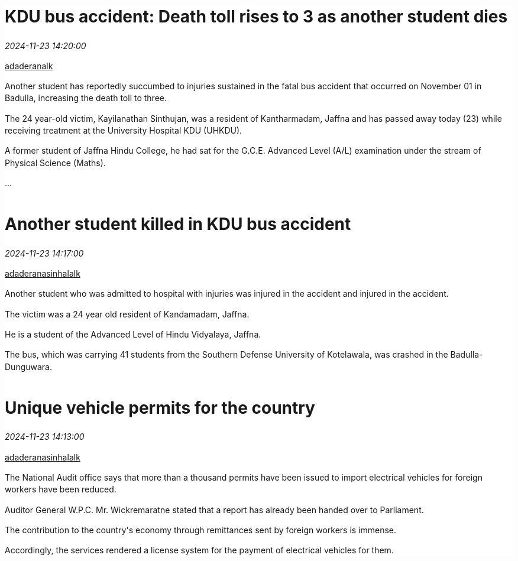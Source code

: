 

# KDU bus accident: Death toll rises to 3 as another student dies

*2024-11-23 14:20:00*

[adaderanalk](https://www.adaderana.lk/news/103706/kdu-bus-accident-death-toll-rises-to-3-as-another-student-dies)

Another student has reportedly succumbed to injuries sustained in the fatal bus accident that occurred on November 01 in Badulla, increasing the death toll to three.

The 24 year-old victim, Kayilanathan Sinthujan, was a resident of Kantharmadam, Jaffna and has passed away today (23) while receiving treatment at the University Hospital KDU (UHKDU).

A former student of Jaffna Hindu College, he had sat for the G.C.E. Advanced Level (A/L) examination under the stream of Physical Science (Maths).

...



# Another student killed in KDU bus accident

*2024-11-23 14:17:00*

[adaderanasinhalalk](http://sinhala.adaderana.lk/news/203651)

Another student who was admitted to hospital with injuries was injured in the accident and injured in the accident.

The victim was a 24 year old resident of Kandamadam, Jaffna.

He is a student of the Advanced Level of Hindu Vidyalaya, Jaffna.

The bus, which was carrying 41 students from the Southern Defense University of Kotelawala, was crashed in the Badulla-Dunguwara.



# Unique vehicle permits for the country

*2024-11-23 14:13:00*

[adaderanasinhalalk](http://sinhala.adaderana.lk/news/203650)

The National Audit office says that more than a thousand permits have been issued to import electrical vehicles for foreign workers have been reduced.

Auditor General W.P.C. Mr. Wickremaratne stated that a report has already been handed over to Parliament.

The contribution to the country's economy through remittances sent by foreign workers is immense.

Accordingly, the services rendered a license system for the payment of electrical vehicles for them.
